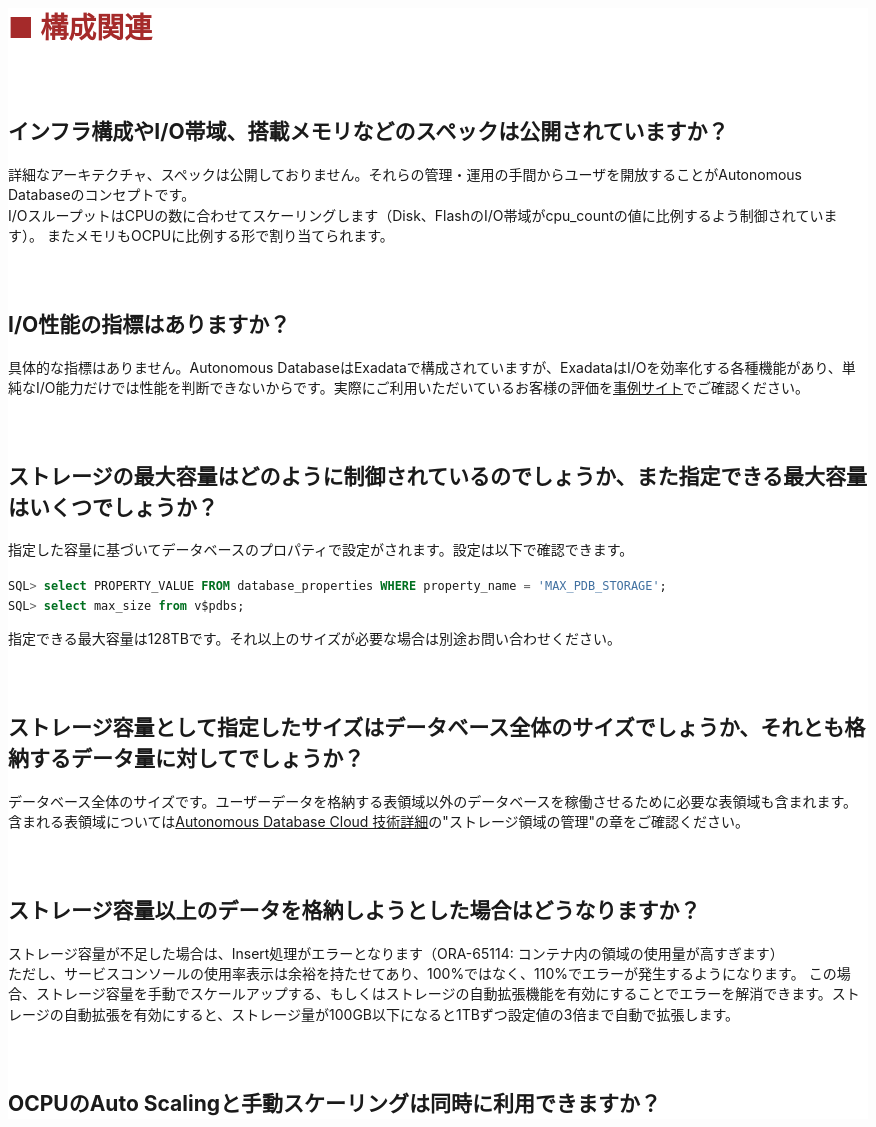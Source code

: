 # <span style="color: brown; ">■ 構成関連</span>
<br/>

## インフラ構成やI/O帯域、搭載メモリなどのスペックは公開されていますか？

詳細なアーキテクチャ、スペックは公開しておりません。それらの管理・運用の手間からユーザを開放することがAutonomous Databaseのコンセプトです。  
I/OスループットはCPUの数に合わせてスケーリングします（Disk、FlashのI/O帯域がcpu_countの値に比例するよう制御されています）。
またメモリもOCPUに比例する形で割り当てられます。

<br/>

## I/O性能の指標はありますか？

具体的な指標はありません。Autonomous DatabaseはExadataで構成されていますが、ExadataはI/Oを効率化する各種機能があり、単純なI/O能力だけでは性能を判断できないからです。実際にご利用いただいているお客様の評価を[事例サイト](https://www.oracle.com/jp/cloud/infrastructure/case-studies/)でご確認ください。

<br/>

## ストレージの最大容量はどのように制御されているのでしょうか、また指定できる最大容量はいくつでしょうか？

指定した容量に基づいてデータベースのプロパティで設定がされます。設定は以下で確認できます。  

```sql
SQL> select PROPERTY_VALUE FROM database_properties WHERE property_name = 'MAX_PDB_STORAGE';
SQL> select max_size from v$pdbs;  
```
指定できる最大容量は128TBです。それ以上のサイズが必要な場合は別途お問い合わせください。

<br/>

## ストレージ容量として指定したサイズはデータベース全体のサイズでしょうか、それとも格納するデータ量に対してでしょうか？

データベース全体のサイズです。ユーザーデータを格納する表領域以外のデータベースを稼働させるために必要な表領域も含まれます。
含まれる表領域については[Autonomous Database Cloud 技術詳細](https://speakerdeck.com/oracle4engineer/autonomous-database-cloud-ji-shu-xiang-xi)の"ストレージ領域の管理"の章をご確認ください。

<br/>

## ストレージ容量以上のデータを格納しようとした場合はどうなりますか？ 

ストレージ容量が不足した場合は、Insert処理がエラーとなります（ORA-65114: コンテナ内の領域の使用量が高すぎます）  
ただし、サービスコンソールの使用率表示は余裕を持たせてあり、100%ではなく、110%でエラーが発生するようになります。
この場合、ストレージ容量を手動でスケールアップする、もしくはストレージの自動拡張機能を有効にすることでエラーを解消できます。ストレージの自動拡張を有効にすると、ストレージ量が100GB以下になると1TBずつ設定値の3倍まで自動で拡張します。

<br/>

## OCPUのAuto Scalingと手動スケーリングは同時に利用できますか？
